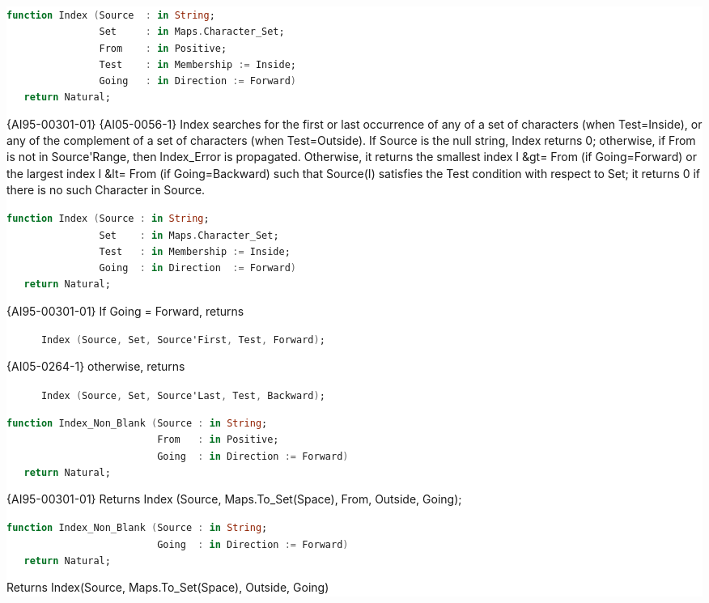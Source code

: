 ```ada
function Index (Source  : in String;
                Set     : in Maps.Character_Set;
                From    : in Positive;
                Test    : in Membership := Inside;
                Going   : in Direction := Forward)
   return Natural;

```

{AI95-00301-01} {AI05-0056-1} Index searches for the first or last occurrence of any of a set of characters (when Test=Inside), or any of the complement of a set of characters (when Test=Outside). If Source is the null string, Index returns 0; otherwise, if From is not in Source'Range, then Index_Error is propagated. Otherwise, it returns the smallest index I &gt= From (if Going=Forward) or the largest index I &lt= From (if Going=Backward) such that Source(I) satisfies the Test condition with respect to Set; it returns 0 if there is no such Character in Source.

```ada
function Index (Source : in String;
                Set    : in Maps.Character_Set;
                Test   : in Membership := Inside;
                Going  : in Direction  := Forward)
   return Natural;

```

{AI95-00301-01} If Going = Forward, returns 

```ada
      Index (Source, Set, Source'First, Test, Forward);

```

{AI05-0264-1} otherwise, returns 

```ada
      Index (Source, Set, Source'Last, Test, Backward);

```

```ada
function Index_Non_Blank (Source : in String;
                          From   : in Positive;
                          Going  : in Direction := Forward)
   return Natural;

```

{AI95-00301-01} Returns Index (Source, Maps.To_Set(Space), From, Outside, Going);

```ada
function Index_Non_Blank (Source : in String;
                          Going  : in Direction := Forward)
   return Natural;

```

Returns Index(Source, Maps.To_Set(Space), Outside, Going)
